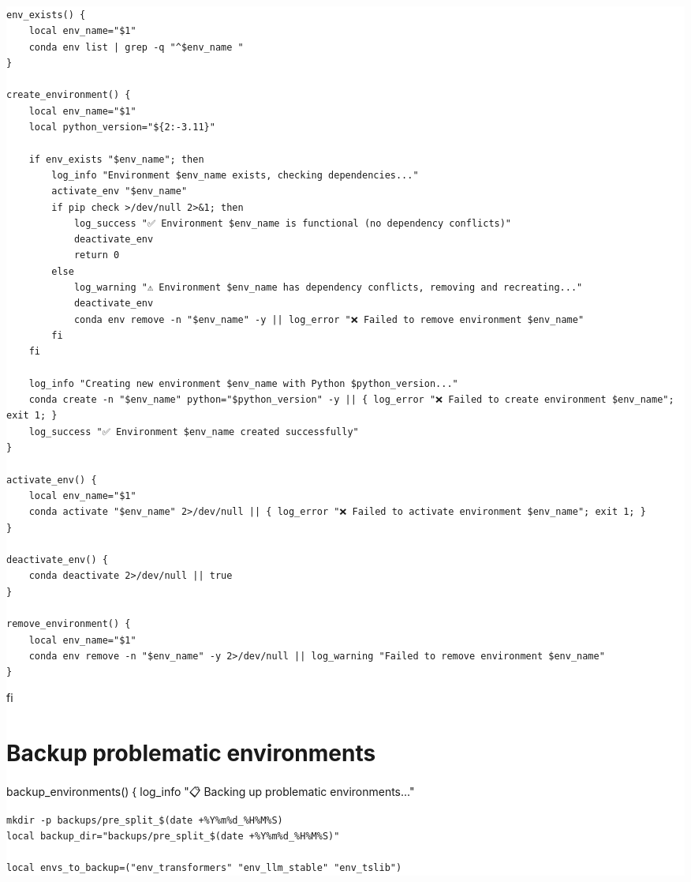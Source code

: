     env_exists() {
        local env_name="$1"
        conda env list | grep -q "^$env_name "
    }
    
    create_environment() {
        local env_name="$1"
        local python_version="${2:-3.11}"
        
        if env_exists "$env_name"; then
            log_info "Environment $env_name exists, checking dependencies..."
            activate_env "$env_name"
            if pip check >/dev/null 2>&1; then
                log_success "✅ Environment $env_name is functional (no dependency conflicts)"
                deactivate_env
                return 0
            else
                log_warning "⚠️ Environment $env_name has dependency conflicts, removing and recreating..."
                deactivate_env
                conda env remove -n "$env_name" -y || log_error "❌ Failed to remove environment $env_name"
            fi
        fi
        
        log_info "Creating new environment $env_name with Python $python_version..."
        conda create -n "$env_name" python="$python_version" -y || { log_error "❌ Failed to create environment $env_name"; exit 1; }
        log_success "✅ Environment $env_name created successfully"
    }
    
    activate_env() {
        local env_name="$1"
        conda activate "$env_name" 2>/dev/null || { log_error "❌ Failed to activate environment $env_name"; exit 1; }
    }
    
    deactivate_env() {
        conda deactivate 2>/dev/null || true
    }
    
    remove_environment() {
        local env_name="$1"
        conda env remove -n "$env_name" -y 2>/dev/null || log_warning "Failed to remove environment $env_name"
    }
fi

# Backup problematic environments
backup_environments() {
    log_info "📋 Backing up problematic environments..."
    
    mkdir -p backups/pre_split_$(date +%Y%m%d_%H%M%S)
    local backup_dir="backups/pre_split_$(date +%Y%m%d_%H%M%S)"
    
    local envs_to_backup=("env_transformers" "env_llm_stable" "env_tslib")
    